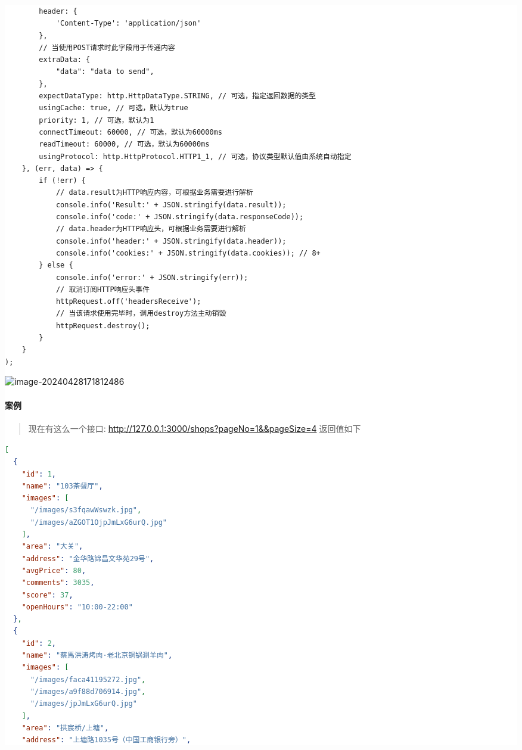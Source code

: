 ```tsx
        header: {
            'Content-Type': 'application/json'
        },
        // 当使用POST请求时此字段用于传递内容
        extraData: {
            "data": "data to send",
        },
        expectDataType: http.HttpDataType.STRING, // 可选，指定返回数据的类型
        usingCache: true, // 可选，默认为true
        priority: 1, // 可选，默认为1
        connectTimeout: 60000, // 可选，默认为60000ms
        readTimeout: 60000, // 可选，默认为60000ms
        usingProtocol: http.HttpProtocol.HTTP1_1, // 可选，协议类型默认值由系统自动指定
    }, (err, data) => {
        if (!err) {
            // data.result为HTTP响应内容，可根据业务需要进行解析
            console.info('Result:' + JSON.stringify(data.result));
            console.info('code:' + JSON.stringify(data.responseCode));
            // data.header为HTTP响应头，可根据业务需要进行解析
            console.info('header:' + JSON.stringify(data.header));
            console.info('cookies:' + JSON.stringify(data.cookies)); // 8+
        } else {
            console.info('error:' + JSON.stringify(err));
            // 取消订阅HTTP响应头事件
            httpRequest.off('headersReceive');
            // 当该请求使用完毕时，调用destroy方法主动销毁
            httpRequest.destroy();
        }
    }
);
```

![image-20240428171812486](https://qiniu.waite.wang/202404281718615.png)

#### 案例

> 现在有这么一个接口: <http://127.0.0.1:3000/shops?pageNo=1&&pageSize=4> 返回值如下

```json
[
  {
    "id": 1,
    "name": "103茶餐厅",
    "images": [
      "/images/s3fqawWswzk.jpg",
      "/images/aZGOT1OjpJmLxG6urQ.jpg"
    ],
    "area": "大关",
    "address": "金华路锦昌文华苑29号",
    "avgPrice": 80,
    "comments": 3035,
    "score": 37,
    "openHours": "10:00-22:00"
  },
  {
    "id": 2,
    "name": "蔡馬洪涛烤肉·老北京铜锅涮羊肉",
    "images": [
      "/images/faca41195272.jpg",
      "/images/a9f88d706914.jpg",
      "/images/jpJmLxG6urQ.jpg"
    ],
    "area": "拱宸桥/上塘",
    "address": "上塘路1035号（中国工商银行旁）",
```